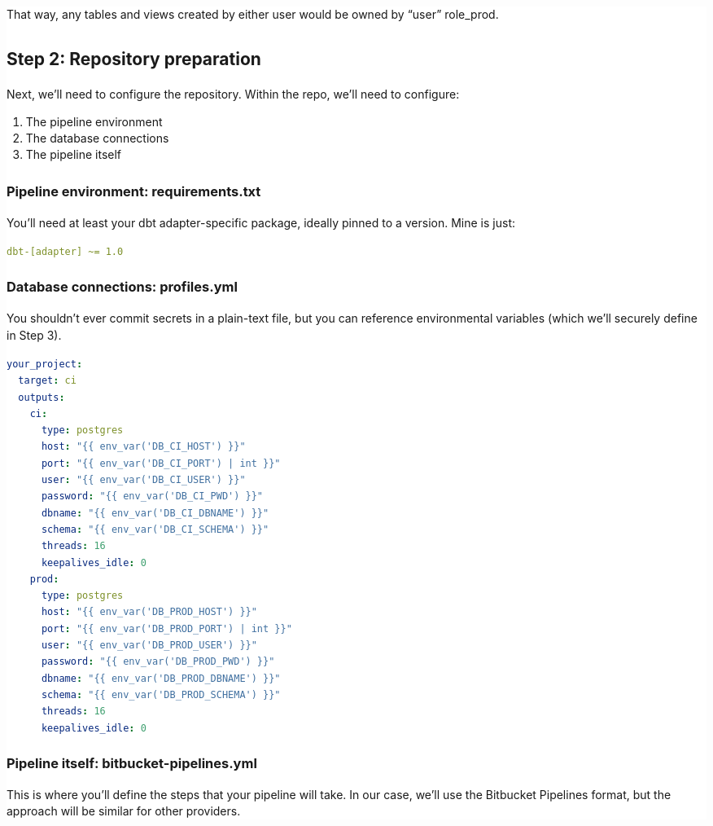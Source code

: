 That way, any tables and views created by either user would be owned by “user” role_prod.

## Step 2: Repository preparation

Next, we’ll need to configure the repository. Within the repo, we’ll need to configure:

1. The pipeline environment
2. The database connections
3. The pipeline itself

### Pipeline environment: requirements.txt

You’ll need at least your dbt adapter-specific package, ideally pinned to a version. Mine is just:

```yaml
dbt-[adapter] ~= 1.0
```

### Database connections: profiles.yml

You shouldn’t ever commit secrets in a plain-text file, but you can reference environmental variables (which we’ll securely define in Step 3).

```yaml
your_project:
  target: ci
  outputs:
    ci:
      type: postgres
      host: "{{ env_var('DB_CI_HOST') }}"
      port: "{{ env_var('DB_CI_PORT') | int }}"
      user: "{{ env_var('DB_CI_USER') }}"
      password: "{{ env_var('DB_CI_PWD') }}"
      dbname: "{{ env_var('DB_CI_DBNAME') }}"
      schema: "{{ env_var('DB_CI_SCHEMA') }}"
      threads: 16
      keepalives_idle: 0
    prod:
      type: postgres
      host: "{{ env_var('DB_PROD_HOST') }}"
      port: "{{ env_var('DB_PROD_PORT') | int }}"
      user: "{{ env_var('DB_PROD_USER') }}"
      password: "{{ env_var('DB_PROD_PWD') }}"
      dbname: "{{ env_var('DB_PROD_DBNAME') }}"
      schema: "{{ env_var('DB_PROD_SCHEMA') }}"
      threads: 16
      keepalives_idle: 0
```

### Pipeline itself: bitbucket-pipelines.yml

This is where you’ll define the steps that your pipeline will take. In our case, we’ll use the Bitbucket Pipelines format, but the approach will be similar for other providers.
